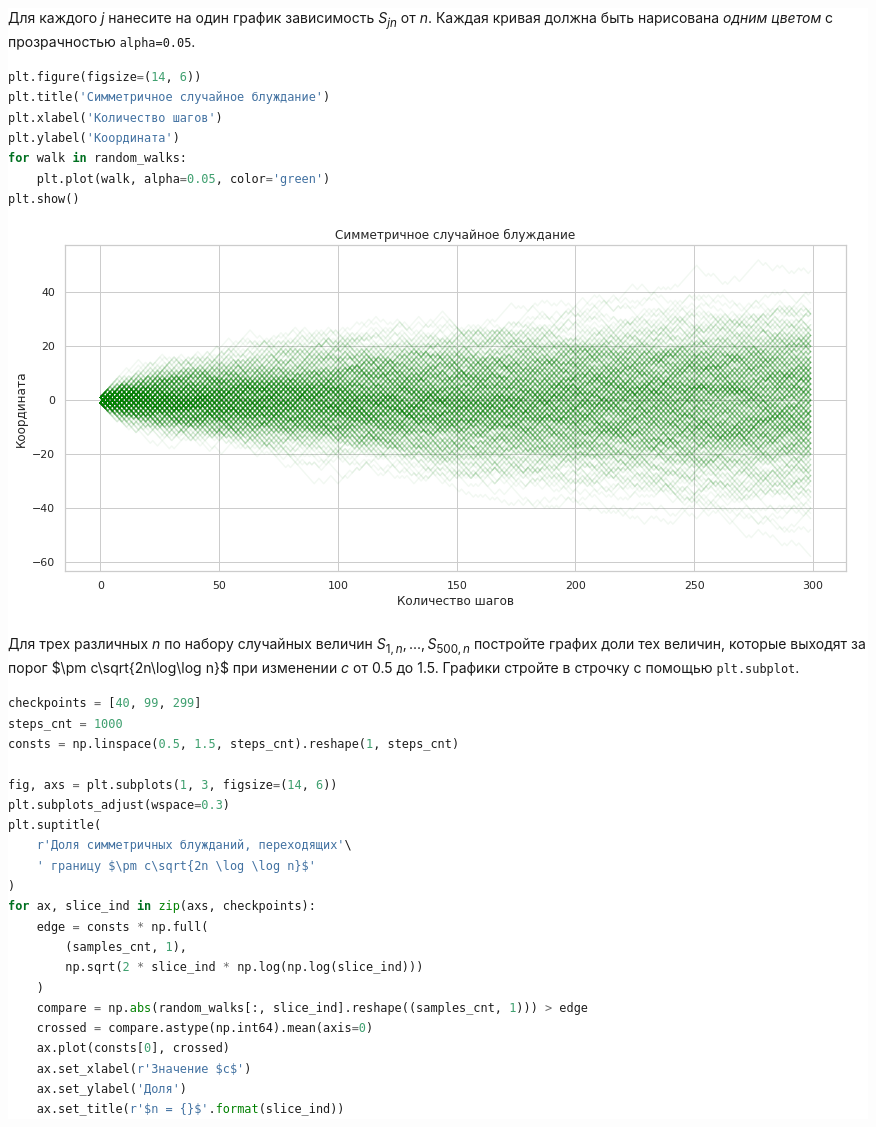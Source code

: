 Для каждого $j$ нанесите на один график зависимость $S_{jn}$ от $n$. Каждая кривая должна быть нарисована *одним цветом* с прозрачностью `alpha=0.05`.


```python
plt.figure(figsize=(14, 6))
plt.title('Симметричное случайное блуждание')
plt.xlabel('Количество шагов')
plt.ylabel('Координата')
for walk in random_walks:
    plt.plot(walk, alpha=0.05, color='green')
plt.show()
```


![png](3.827.1_files/3.827.1_22_0.png)


Для трех различных $n$ по набору случайных величин $S_{1,n}, ..., S_{500,n}$ постройте графих доли тех величин, которые выходят за порог $\pm с\sqrt{2n\log\log n}$ при изменении $c$ от 0.5 до 1.5. Графики стройте в строчку с помощью `plt.subplot`.


```python
checkpoints = [40, 99, 299]
steps_cnt = 1000
consts = np.linspace(0.5, 1.5, steps_cnt).reshape(1, steps_cnt)

fig, axs = plt.subplots(1, 3, figsize=(14, 6))
plt.subplots_adjust(wspace=0.3)
plt.suptitle(
    r'Доля симметричных блужданий, переходящих'\
    ' границу $\pm c\sqrt{2n \log \log n}$'
)
for ax, slice_ind in zip(axs, checkpoints):
    edge = consts * np.full(
        (samples_cnt, 1),
        np.sqrt(2 * slice_ind * np.log(np.log(slice_ind)))
    )
    compare = np.abs(random_walks[:, slice_ind].reshape((samples_cnt, 1))) > edge
    crossed = compare.astype(np.int64).mean(axis=0)
    ax.plot(consts[0], crossed)
    ax.set_xlabel(r'Значение $c$')
    ax.set_ylabel('Доля')
    ax.set_title(r'$n = {}$'.format(slice_ind))
```
